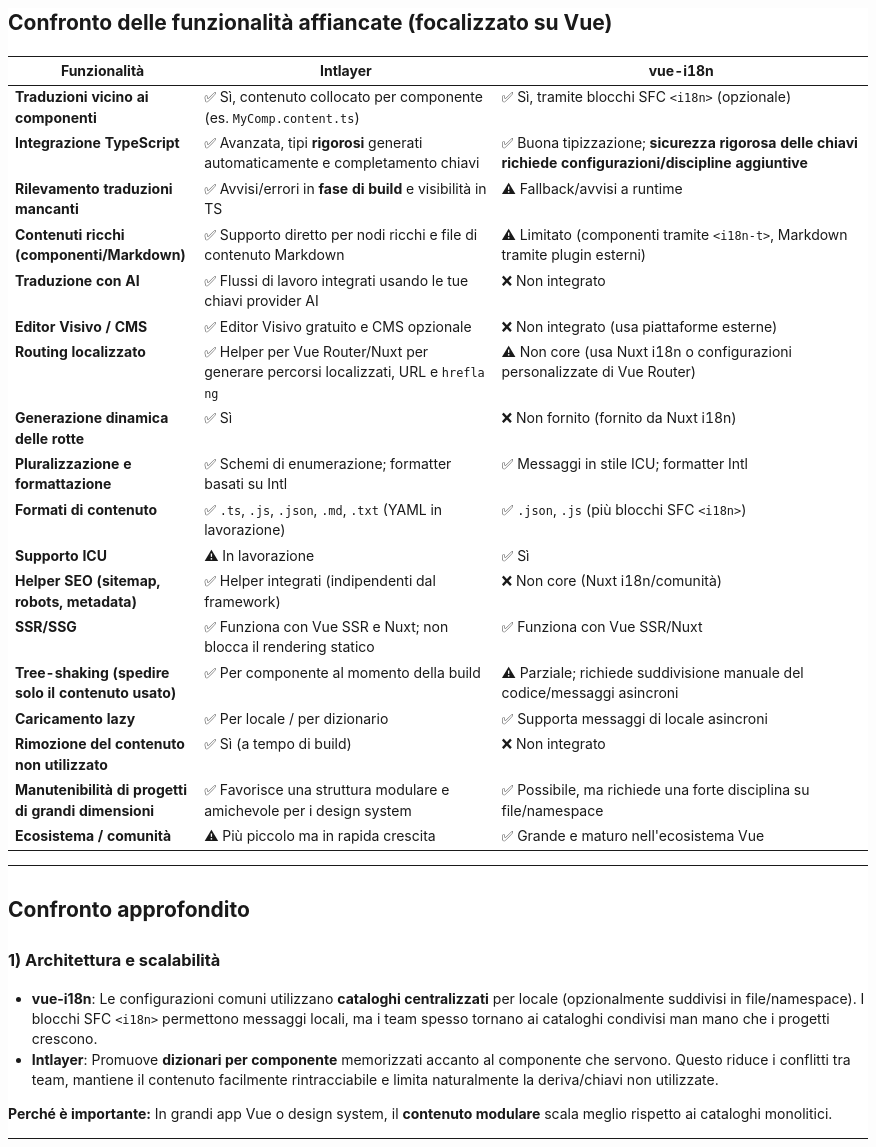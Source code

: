 
## Confronto delle funzionalità affiancate (focalizzato su Vue)

| Funzionalità                                        | **Intlayer**                                                                      | **vue-i18n**                                                                                             |
| --------------------------------------------------- | --------------------------------------------------------------------------------- | -------------------------------------------------------------------------------------------------------- |
| **Traduzioni vicino ai componenti**                 | ✅ Sì, contenuto collocato per componente (es. `MyComp.content.ts`)               | ✅ Sì, tramite blocchi SFC `<i18n>` (opzionale)                                                          |
| **Integrazione TypeScript**                         | ✅ Avanzata, tipi **rigorosi** generati automaticamente e completamento chiavi    | ✅ Buona tipizzazione; **sicurezza rigorosa delle chiavi richiede configurazioni/discipline aggiuntive** |
| **Rilevamento traduzioni mancanti**                 | ✅ Avvisi/errori in **fase di build** e visibilità in TS                          | ⚠️ Fallback/avvisi a runtime                                                                             |
| **Contenuti ricchi (componenti/Markdown)**          | ✅ Supporto diretto per nodi ricchi e file di contenuto Markdown                  | ⚠️ Limitato (componenti tramite `<i18n-t>`, Markdown tramite plugin esterni)                             |
| **Traduzione con AI**                               | ✅ Flussi di lavoro integrati usando le tue chiavi provider AI                    | ❌ Non integrato                                                                                         |
| **Editor Visivo / CMS**                             | ✅ Editor Visivo gratuito e CMS opzionale                                         | ❌ Non integrato (usa piattaforme esterne)                                                               |
| **Routing localizzato**                             | ✅ Helper per Vue Router/Nuxt per generare percorsi localizzati, URL e `hreflang` | ⚠️ Non core (usa Nuxt i18n o configurazioni personalizzate di Vue Router)                                |
| **Generazione dinamica delle rotte**                | ✅ Sì                                                                             | ❌ Non fornito (fornito da Nuxt i18n)                                                                    |
| **Pluralizzazione e formattazione**                 | ✅ Schemi di enumerazione; formatter basati su Intl                               | ✅ Messaggi in stile ICU; formatter Intl                                                                 |
| **Formati di contenuto**                            | ✅ `.ts`, `.js`, `.json`, `.md`, `.txt` (YAML in lavorazione)                     | ✅ `.json`, `.js` (più blocchi SFC `<i18n>`)                                                             |
| **Supporto ICU**                                    | ⚠️ In lavorazione                                                                 | ✅ Sì                                                                                                    |
| **Helper SEO (sitemap, robots, metadata)**          | ✅ Helper integrati (indipendenti dal framework)                                  | ❌ Non core (Nuxt i18n/comunità)                                                                         |
| **SSR/SSG**                                         | ✅ Funziona con Vue SSR e Nuxt; non blocca il rendering statico                   | ✅ Funziona con Vue SSR/Nuxt                                                                             |
| **Tree-shaking (spedire solo il contenuto usato)**  | ✅ Per componente al momento della build                                          | ⚠️ Parziale; richiede suddivisione manuale del codice/messaggi asincroni                                 |
| **Caricamento lazy**                                | ✅ Per locale / per dizionario                                                    | ✅ Supporta messaggi di locale asincroni                                                                 |
| **Rimozione del contenuto non utilizzato**          | ✅ Sì (a tempo di build)                                                          | ❌ Non integrato                                                                                         |
| **Manutenibilità di progetti di grandi dimensioni** | ✅ Favorisce una struttura modulare e amichevole per i design system              | ✅ Possibile, ma richiede una forte disciplina su file/namespace                                         |
| **Ecosistema / comunità**                           | ⚠️ Più piccolo ma in rapida crescita                                              | ✅ Grande e maturo nell'ecosistema Vue                                                                   |

---

## Confronto approfondito

### 1) Architettura e scalabilità

- **vue-i18n**: Le configurazioni comuni utilizzano **cataloghi centralizzati** per locale (opzionalmente suddivisi in file/namespace). I blocchi SFC `<i18n>` permettono messaggi locali, ma i team spesso tornano ai cataloghi condivisi man mano che i progetti crescono.
- **Intlayer**: Promuove **dizionari per componente** memorizzati accanto al componente che servono. Questo riduce i conflitti tra team, mantiene il contenuto facilmente rintracciabile e limita naturalmente la deriva/chiavi non utilizzate.

**Perché è importante:** In grandi app Vue o design system, il **contenuto modulare** scala meglio rispetto ai cataloghi monolitici.

---